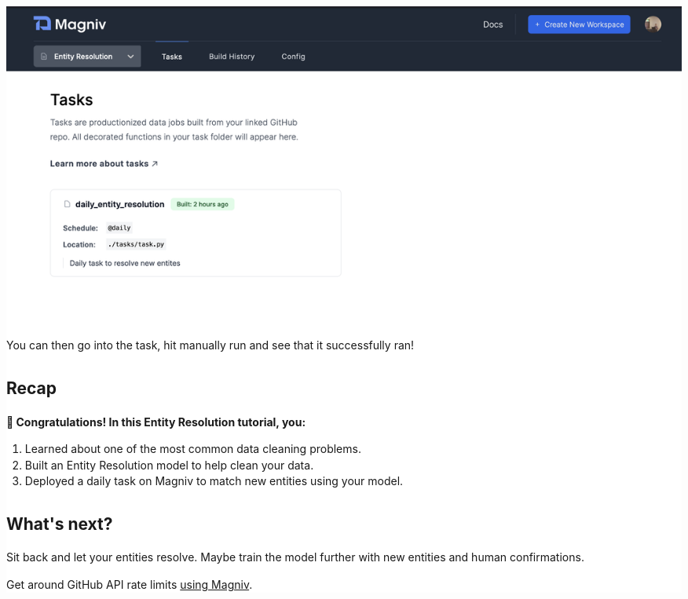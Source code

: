 ![Tasks page screenshot](../../static/img/entity_tasks.png)


You can then go into the task, hit manually run and see that it successfully ran!

## Recap

**🎉 Congratulations! In this Entity Resolution tutorial, you:**
1. Learned about one of the most common data cleaning problems.
2. Built an Entity Resolution model to help clean your data.
3. Deployed a daily task on Magniv to match new entities using your model.

## What's next?

Sit back and let your entities resolve. Maybe train the model further with new entities and human confirmations.

Get around GitHub API rate limits [using Magniv](github-scraper).


